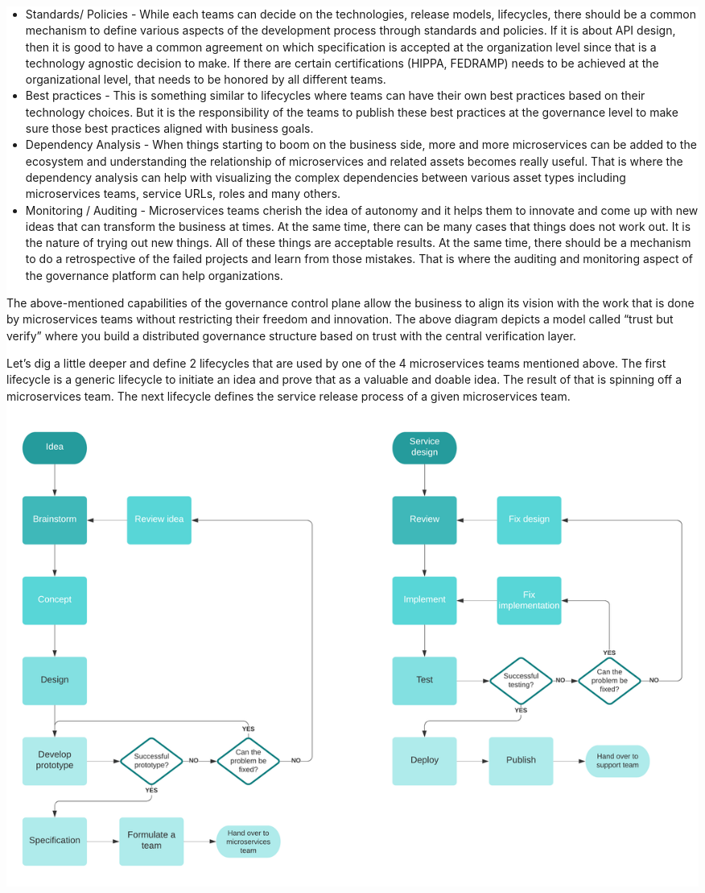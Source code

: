- Standards/ Policies - While each teams can decide on the technologies, release models, lifecycles, there should be a common mechanism to define various aspects of the development process through standards and policies. If it is about API design, then it is good to have a common agreement on which specification is accepted at the organization level since that is a technology agnostic decision to make. If there are certain certifications (HIPPA, FEDRAMP) needs to be achieved at the organizational level, that needs to be honored by all different teams. 
- Best practices - This is something similar to lifecycles where teams can have their own best practices based on their technology choices. But it is the responsibility of the teams to publish these best practices at the governance level to make sure those best practices aligned with business goals. 
- Dependency Analysis - When things starting to boom on the business side, more and more microservices can be added to the ecosystem and understanding the relationship of microservices and related assets becomes really useful. That is where the dependency analysis can help with visualizing the complex dependencies between various asset types including microservices teams, service URLs, roles and many others.  
- Monitoring / Auditing - Microservices teams cherish the idea of autonomy and it helps them to innovate and come up with new ideas that can transform the business at times. At the same time, there can be many cases that things does not work out. It is the nature of trying out new things. All of these things are acceptable results. At the same time, there should be a mechanism to do a retrospective of the failed projects and learn from those mistakes. That is where the auditing and monitoring aspect of the governance platform can help organizations. 

The above-mentioned capabilities of the governance control plane allow the business to align its vision with the work that is done by microservices teams without restricting their freedom and innovation. The above diagram depicts a model called “trust but verify” where you build a distributed governance structure based on trust with the central verification layer. 

Let’s dig a little deeper and define 2 lifecycles that are used by one of the 4 microservices teams mentioned above. The first lifecycle is a generic lifecycle to initiate an idea and prove that as a valuable and doable idea. The result of that is spinning off a microservices team. The next lifecycle defines the service release process of a given microservices team. 

![microservices governance lifecyle](images/microservices-governance-3.png)

